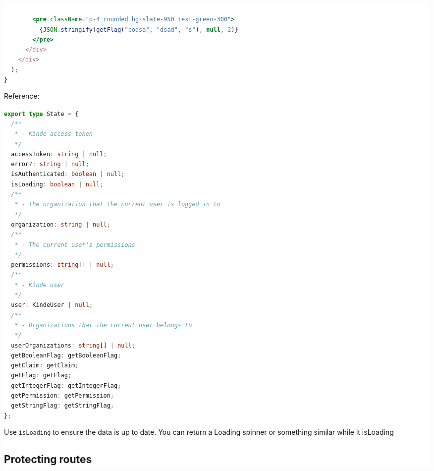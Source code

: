 ```jsx

        <pre className="p-4 rounded bg-slate-950 text-green-300">
          {JSON.stringify(getFlag("bodsa", "dsad", "s"), null, 2)}
        </pre>
      </div>
    </div>
  );
}
```

Reference:

```typescript
export type State = {
  /**
   * - Kinde access token
   */
  accessToken: string | null;
  error?: string | null;
  isAuthenticated: boolean | null;
  isLoading: boolean | null;
  /**
   * - The organization that the current user is logged in to
   */
  organization: string | null;
  /**
   * - The current user's permissions
   */
  permissions: string[] | null;
  /**
   * - Kinde user
   */
  user: KindeUser | null;
  /**
   * - Organizations that the current user belongs to
   */
  userOrganizations: string[] | null;
  getBooleanFlag: getBooleanFlag;
  getClaim: getClaim;
  getFlag: getFlag;
  getIntegerFlag: getIntegerFlag;
  getPermission: getPermission;
  getStringFlag: getStringFlag;
};
```

<Aside>

Use `isLoading` to ensure the data is up to date. You can return a Loading spinner or something similar while it isLoading

</Aside>

## Protecting routes
